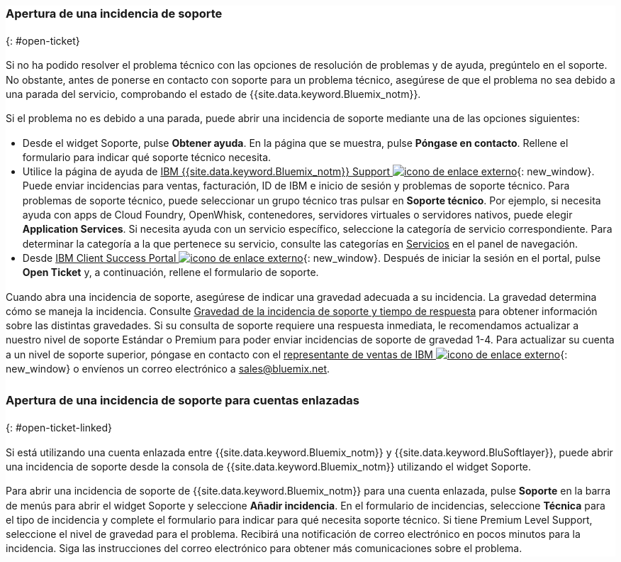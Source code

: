 ### Apertura de una incidencia de soporte
{: #open-ticket}

Si no ha podido resolver el problema técnico con las opciones de resolución de problemas y de ayuda, pregúntelo en el soporte. No obstante, antes de ponerse en contacto con soporte para un problema técnico, asegúrese de que el problema no sea debido a una parada del servicio, comprobando el estado de {{site.data.keyword.Bluemix_notm}}.



Si el problema no es debido a una parada, puede abrir una incidencia de soporte mediante una de las opciones siguientes:

  * Desde el widget Soporte, pulse **Obtener ayuda**. En la página que se muestra, pulse **Póngase en contacto**. Rellene el formulario para indicar qué soporte técnico necesita.
  * Utilice la página de ayuda de [IBM {{site.data.keyword.Bluemix_notm}} Support ![icono de enlace externo](../icons/launch-glyph.svg)](http://ibm.biz/bluemixsupport){: new_window}. Puede enviar incidencias para ventas, facturación, ID de IBM e inicio de sesión y problemas de soporte técnico. Para problemas de soporte técnico, puede seleccionar un grupo técnico tras pulsar en **Soporte técnico**. Por ejemplo, si necesita ayuda con apps de Cloud Foundry, OpenWhisk, contenedores, servidores virtuales o servidores nativos, puede elegir **Application Services**. Si necesita ayuda con un servicio específico, seleccione la categoría de servicio correspondiente. Para determinar la categoría a la que pertenece su servicio, consulte las categorías en [Servicios](/docs/services/index.html) en el panel de navegación.  
  * Desde [IBM Client Success Portal ![icono de enlace externo](../icons/launch-glyph.svg)](https://support.ibmcloud.com){: new_window}. Después de iniciar la sesión en el portal, pulse **Open Ticket** y, a continuación, rellene el formulario de soporte. 
  
Cuando abra una incidencia de soporte, asegúrese de indicar una gravedad adecuada a su incidencia. La gravedad determina cómo se maneja la incidencia. Consulte [Gravedad de la incidencia de soporte y tiempo de respuesta](index.html#support-ticket-severity) para obtener información sobre las distintas gravedades. Si su consulta de soporte requiere una respuesta inmediata, le recomendamos actualizar a nuestro nivel de soporte Estándar o Premium para poder enviar incidencias de soporte de gravedad 1-4. Para actualizar su cuenta a un nivel de soporte superior, póngase en contacto con el [representante de ventas de IBM ![icono de enlace externo](../icons/launch-glyph.svg)](https://www.ibm.com/cloud-computing/bluemix/contact-us){: new_window} o envíenos un correo electrónico a sales@bluemix.net.

### Apertura de una incidencia de soporte para cuentas enlazadas
{: #open-ticket-linked}

Si está utilizando una cuenta enlazada entre {{site.data.keyword.Bluemix_notm}} y {{site.data.keyword.BluSoftlayer}}, puede abrir una incidencia de soporte desde la consola de {{site.data.keyword.Bluemix_notm}} utilizando el widget Soporte. 

Para abrir una incidencia de soporte de {{site.data.keyword.Bluemix_notm}} para una cuenta enlazada, pulse **Soporte** en la barra de menús para abrir el widget Soporte y seleccione **Añadir incidencia**. En el formulario de incidencias, seleccione **Técnica** para el tipo de incidencia y complete el formulario para indicar para qué necesita soporte técnico. Si tiene Premium Level Support, seleccione el nivel de gravedad para el problema. Recibirá una notificación de correo electrónico en pocos minutos para la incidencia. Siga las instrucciones del correo electrónico para obtener más comunicaciones sobre el problema.
